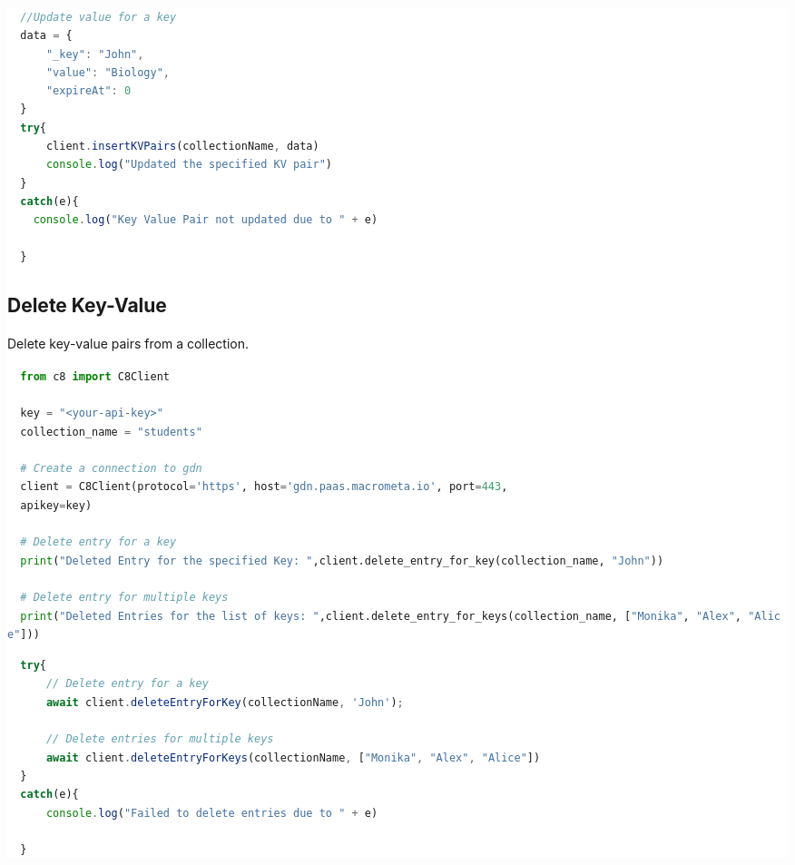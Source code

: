 </TabItem>
<TabItem value="js" label="Javascript">

```js
  //Update value for a key
  data = {
      "_key": "John",
      "value": "Biology",
      "expireAt": 0
  }
  try{
      client.insertKVPairs(collectionName, data)
      console.log("Updated the specified KV pair")
  }
  catch(e){
    console.log("Key Value Pair not updated due to " + e)

  }
```

</TabItem>
</Tabs>  

## Delete Key-Value

Delete key-value pairs from a collection.

<Tabs groupId="operating-systems">
<TabItem value="py" label="Python">

```py
  from c8 import C8Client

  key = "<your-api-key>"
  collection_name = "students"

  # Create a connection to gdn
  client = C8Client(protocol='https', host='gdn.paas.macrometa.io', port=443,
  apikey=key)

  # Delete entry for a key
  print("Deleted Entry for the specified Key: ",client.delete_entry_for_key(collection_name, "John"))

  # Delete entry for multiple keys
  print("Deleted Entries for the list of keys: ",client.delete_entry_for_keys(collection_name, ["Monika", "Alex", "Alice"]))
```

</TabItem>
<TabItem value="js" label="Javascript">

```js
  try{
      // Delete entry for a key
      await client.deleteEntryForKey(collectionName, 'John');

      // Delete entries for multiple keys
      await client.deleteEntryForKeys(collectionName, ["Monika", "Alex", "Alice"])
  }
  catch(e){
      console.log("Failed to delete entries due to " + e)

  }
```
